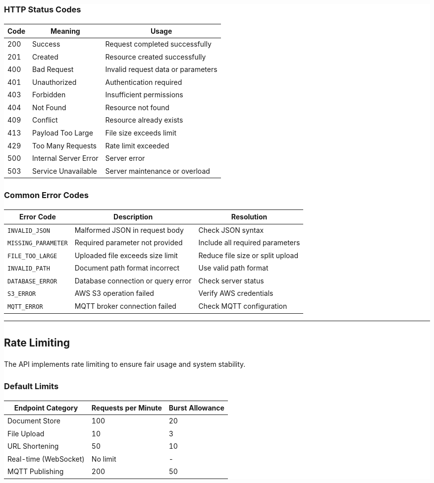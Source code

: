 ### HTTP Status Codes

| Code | Meaning | Usage |
|------|---------|-------|
| 200 | Success | Request completed successfully |
| 201 | Created | Resource created successfully |
| 400 | Bad Request | Invalid request data or parameters |
| 401 | Unauthorized | Authentication required |
| 403 | Forbidden | Insufficient permissions |
| 404 | Not Found | Resource not found |
| 409 | Conflict | Resource already exists |
| 413 | Payload Too Large | File size exceeds limit |
| 429 | Too Many Requests | Rate limit exceeded |
| 500 | Internal Server Error | Server error |
| 503 | Service Unavailable | Server maintenance or overload |

### Common Error Codes

| Error Code | Description | Resolution |
|------------|-------------|-----------|
| `INVALID_JSON` | Malformed JSON in request body | Check JSON syntax |
| `MISSING_PARAMETER` | Required parameter not provided | Include all required parameters |
| `FILE_TOO_LARGE` | Uploaded file exceeds size limit | Reduce file size or split upload |
| `INVALID_PATH` | Document path format incorrect | Use valid path format |
| `DATABASE_ERROR` | Database connection or query error | Check server status |
| `S3_ERROR` | AWS S3 operation failed | Verify AWS credentials |
| `MQTT_ERROR` | MQTT broker connection failed | Check MQTT configuration |

---

## Rate Limiting

The API implements rate limiting to ensure fair usage and system stability.

### Default Limits

| Endpoint Category | Requests per Minute | Burst Allowance |
|-------------------|-------------------|-----------------|
| Document Store | 100 | 20 |
| File Upload | 10 | 3 |
| URL Shortening | 50 | 10 |
| Real-time (WebSocket) | No limit | - |
| MQTT Publishing | 200 | 50 |
